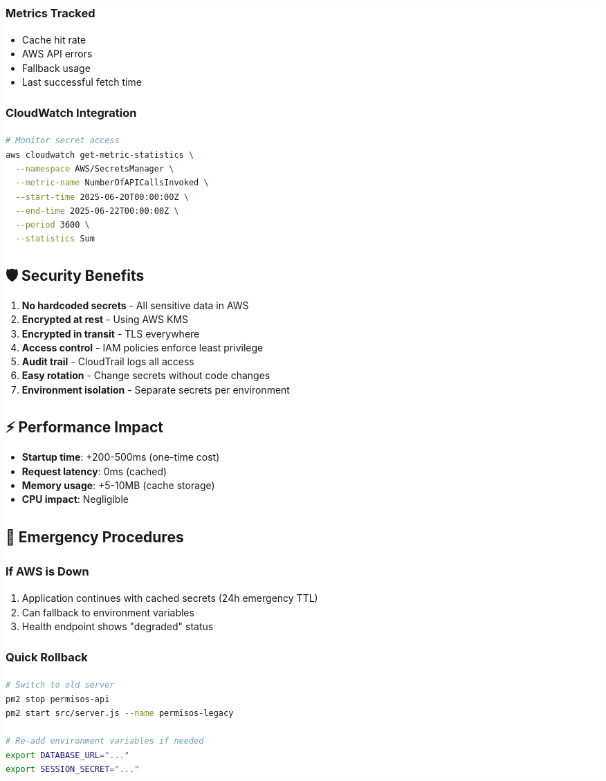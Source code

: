 ### Metrics Tracked
- Cache hit rate
- AWS API errors
- Fallback usage
- Last successful fetch time

### CloudWatch Integration
```bash
# Monitor secret access
aws cloudwatch get-metric-statistics \
  --namespace AWS/SecretsManager \
  --metric-name NumberOfAPICallsInvoked \
  --start-time 2025-06-20T00:00:00Z \
  --end-time 2025-06-22T00:00:00Z \
  --period 3600 \
  --statistics Sum
```

## 🛡️ Security Benefits

1. **No hardcoded secrets** - All sensitive data in AWS
2. **Encrypted at rest** - Using AWS KMS
3. **Encrypted in transit** - TLS everywhere
4. **Access control** - IAM policies enforce least privilege
5. **Audit trail** - CloudTrail logs all access
6. **Easy rotation** - Change secrets without code changes
7. **Environment isolation** - Separate secrets per environment

## ⚡ Performance Impact

- **Startup time**: +200-500ms (one-time cost)
- **Request latency**: 0ms (cached)
- **Memory usage**: +5-10MB (cache storage)
- **CPU impact**: Negligible

## 🚨 Emergency Procedures

### If AWS is Down
1. Application continues with cached secrets (24h emergency TTL)
2. Can fallback to environment variables
3. Health endpoint shows "degraded" status

### Quick Rollback
```bash
# Switch to old server
pm2 stop permisos-api
pm2 start src/server.js --name permisos-legacy

# Re-add environment variables if needed
export DATABASE_URL="..."
export SESSION_SECRET="..."
```
